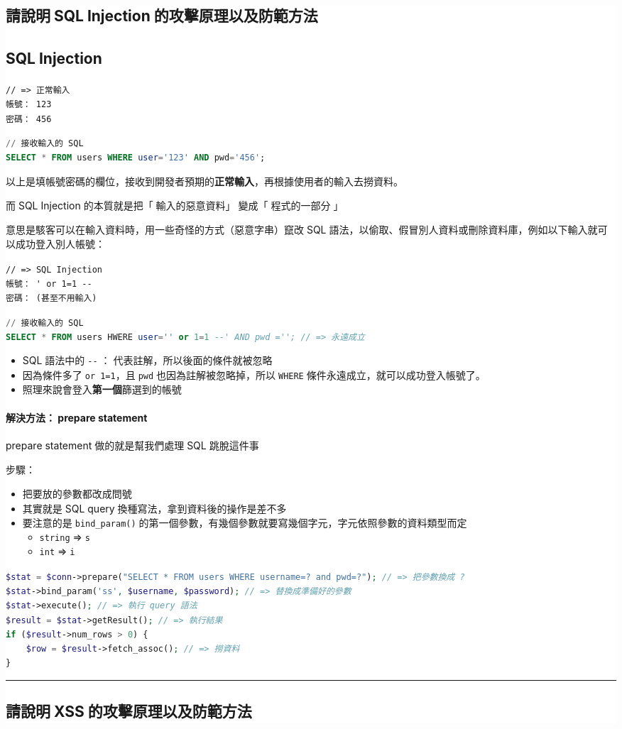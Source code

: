 ## 請說明 SQL Injection 的攻擊原理以及防範方法
## SQL Injection
```
// => 正常輸入
帳號： 123
密碼： 456
```
```sql
// 接收輸入的 SQL
SELECT * FROM users WHERE user='123' AND pwd='456';
```

以上是填帳號密碼的欄位，接收到開發者預期的**正常輸入**，再根據使用者的輸入去撈資料。

而 SQL Injection 的本質就是把「 輸入的惡意資料」 變成「 程式的一部分 」

意思是駭客可以在輸入資料時，用一些奇怪的方式（惡意字串）竄改 SQL 語法，以偷取、假冒別人資料或刪除資料庫，例如以下輸入就可以成功登入別人帳號：

```
// => SQL Injection
帳號： ' or 1=1 --
密碼： (甚至不用輸入)
```
```sql
// 接收輸入的 SQL
SELECT * FROM users HWERE user='' or 1=1 --' AND pwd =''; // => 永遠成立
```

- SQL 語法中的 `--` ： 代表註解，所以後面的條件就被忽略
- 因為條件多了 `or 1=1`，且 `pwd` 也因為註解被忽略掉，所以 `WHERE` 條件永遠成立，就可以成功登入帳號了。
- 照理來說會登入**第一個**篩選到的帳號

#### 解決方法： prepare statement
prepare statement 做的就是幫我們處理 SQL 跳脫這件事

步驟：
- 把要放的參數都改成問號
- 其實就是 SQL query 換種寫法，拿到資料後的操作是差不多
- 要注意的是 `bind_param()` 的第一個參數，有幾個參數就要寫幾個字元，字元依照參數的資料類型而定
    - `string` => `s`
    - `int` => `i`

```php
$stat = $conn->prepare("SELECT * FROM users WHERE username=? and pwd=?"); // => 把參數換成 ?
$stat->bind_param('ss', $username, $password); // => 替換成準備好的參數
$stat->execute(); // => 執行 query 語法
$result = $stat->getResult(); // => 執行結果
if ($result->num_rows > 0) {
    $row = $result->fetch_assoc(); // => 撈資料
}
```

---
## 請說明 XSS 的攻擊原理以及防範方法
